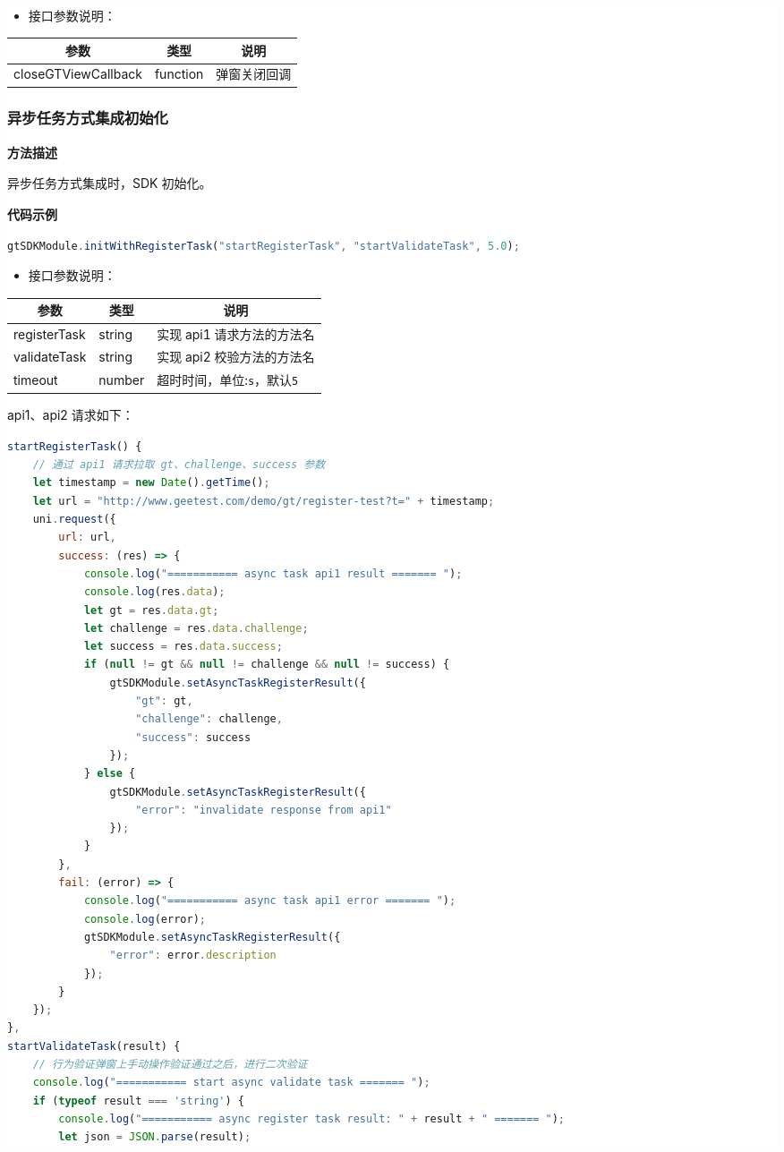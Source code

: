 - 接口参数说明：

参数|类型|说明
---|---|---
closeGTViewCallback|function|弹窗关闭回调

### 异步任务方式集成初始化

**方法描述**

异步任务方式集成时，SDK 初始化。

**代码示例**

```js
gtSDKModule.initWithRegisterTask("startRegisterTask", "startValidateTask", 5.0);
```

- 接口参数说明：

参数|类型|说明
---|---|---
registerTask|string|实现 api1 请求方法的方法名
validateTask|string|实现 api2 校验方法的方法名
timeout|number|超时时间，单位:`s`，默认`5`

api1、api2 请求如下：

```js
startRegisterTask() {
	// 通过 api1 请求拉取 gt、challenge、success 参数
	let timestamp = new Date().getTime();
	let url = "http://www.geetest.com/demo/gt/register-test?t=" + timestamp;
	uni.request({
		url: url,
		success: (res) => {
			console.log("=========== async task api1 result ======= ");
		    console.log(res.data);
			let gt = res.data.gt;
			let challenge = res.data.challenge;
			let success = res.data.success;
			if (null != gt && null != challenge && null != success) {
				gtSDKModule.setAsyncTaskRegisterResult({
					"gt": gt,
					"challenge": challenge,
					"success": success
				});
			} else {
				gtSDKModule.setAsyncTaskRegisterResult({
					"error": "invalidate response from api1"
				});
			}
		}, 
		fail: (error) => {
			console.log("=========== async task api1 error ======= ");
			console.log(error);
			gtSDKModule.setAsyncTaskRegisterResult({
				"error": error.description
			});
		}
	});
},
startValidateTask(result) {
	// 行为验证弹窗上手动操作验证通过之后，进行二次验证
	console.log("=========== start async validate task ======= ");
	if (typeof result === 'string') {
		console.log("=========== async register task result: " + result + " ======= ");
		let json = JSON.parse(result);
```
